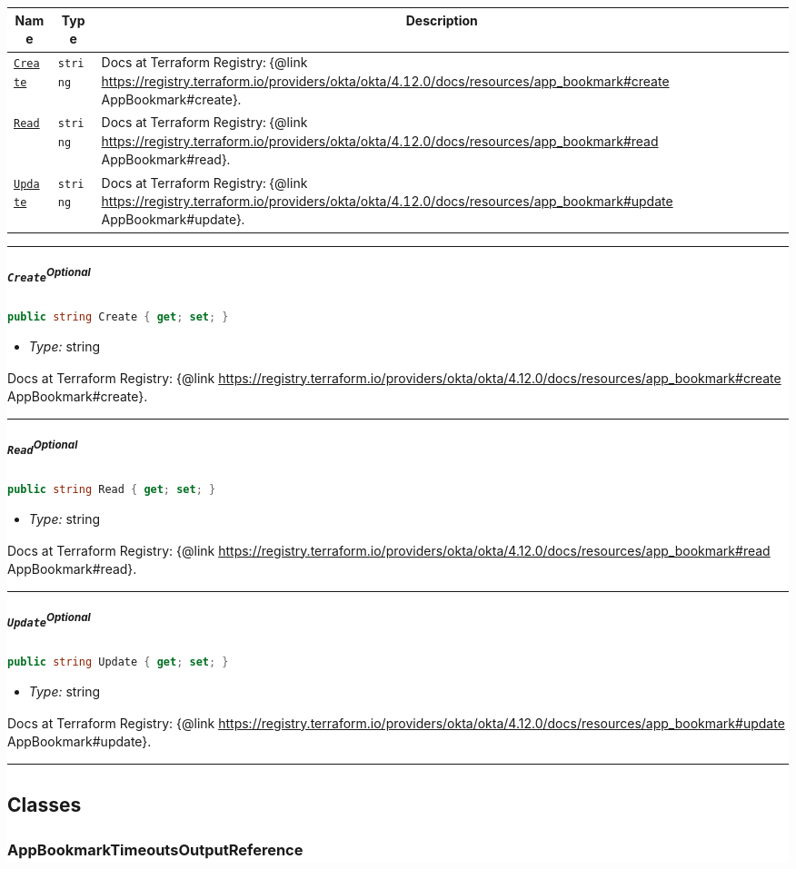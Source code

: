 | **Name** | **Type** | **Description** |
| --- | --- | --- |
| <code><a href="#@cdktf/provider-okta.appBookmark.AppBookmarkTimeouts.property.create">Create</a></code> | <code>string</code> | Docs at Terraform Registry: {@link https://registry.terraform.io/providers/okta/okta/4.12.0/docs/resources/app_bookmark#create AppBookmark#create}. |
| <code><a href="#@cdktf/provider-okta.appBookmark.AppBookmarkTimeouts.property.read">Read</a></code> | <code>string</code> | Docs at Terraform Registry: {@link https://registry.terraform.io/providers/okta/okta/4.12.0/docs/resources/app_bookmark#read AppBookmark#read}. |
| <code><a href="#@cdktf/provider-okta.appBookmark.AppBookmarkTimeouts.property.update">Update</a></code> | <code>string</code> | Docs at Terraform Registry: {@link https://registry.terraform.io/providers/okta/okta/4.12.0/docs/resources/app_bookmark#update AppBookmark#update}. |

---

##### `Create`<sup>Optional</sup> <a name="Create" id="@cdktf/provider-okta.appBookmark.AppBookmarkTimeouts.property.create"></a>

```csharp
public string Create { get; set; }
```

- *Type:* string

Docs at Terraform Registry: {@link https://registry.terraform.io/providers/okta/okta/4.12.0/docs/resources/app_bookmark#create AppBookmark#create}.

---

##### `Read`<sup>Optional</sup> <a name="Read" id="@cdktf/provider-okta.appBookmark.AppBookmarkTimeouts.property.read"></a>

```csharp
public string Read { get; set; }
```

- *Type:* string

Docs at Terraform Registry: {@link https://registry.terraform.io/providers/okta/okta/4.12.0/docs/resources/app_bookmark#read AppBookmark#read}.

---

##### `Update`<sup>Optional</sup> <a name="Update" id="@cdktf/provider-okta.appBookmark.AppBookmarkTimeouts.property.update"></a>

```csharp
public string Update { get; set; }
```

- *Type:* string

Docs at Terraform Registry: {@link https://registry.terraform.io/providers/okta/okta/4.12.0/docs/resources/app_bookmark#update AppBookmark#update}.

---

## Classes <a name="Classes" id="Classes"></a>

### AppBookmarkTimeoutsOutputReference <a name="AppBookmarkTimeoutsOutputReference" id="@cdktf/provider-okta.appBookmark.AppBookmarkTimeoutsOutputReference"></a>
